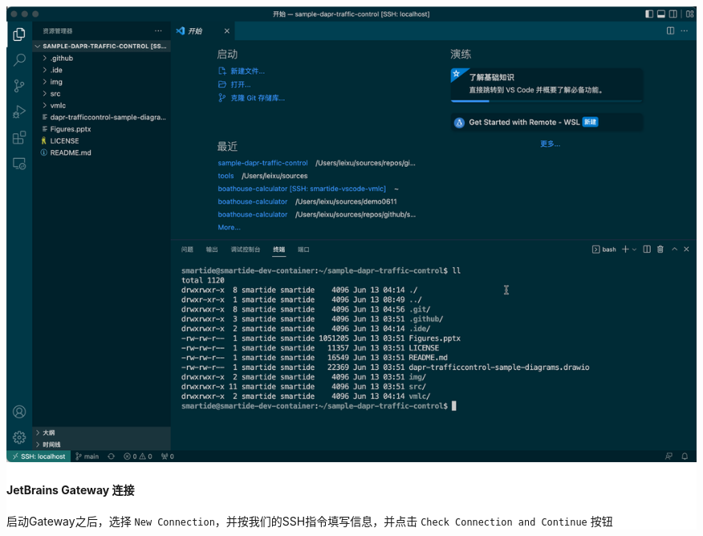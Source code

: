 ![VMLC](images/vmlc010.png)

#### JetBrains Gateway 连接

启动Gateway之后，选择 `New Connection`，并按我们的SSH指令填写信息，并点击 `Check Connection and Continue` 按钮

